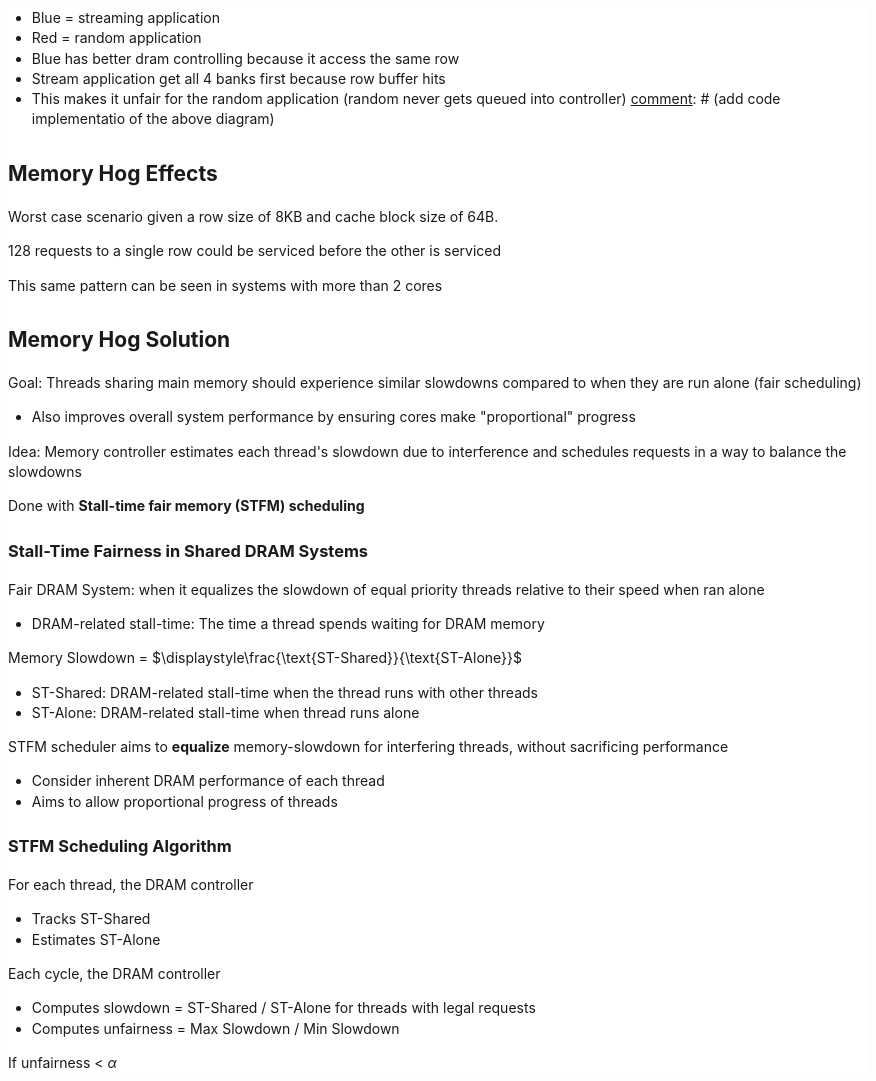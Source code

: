 - Blue = streaming application
- Red = random application 
- Blue has better dram controlling because it access the same row 
- Stream application get all 4 banks first because row buffer hits 
- This makes it unfair for the random application (random never gets queued into controller)
[comment]: # (add code implementatio of the above diagram)

## Memory Hog Effects

Worst case scenario given a row size of 8KB and cache block size of 64B.

128 requests to a single row could be serviced before the other is serviced

This same pattern can be seen in systems with more than 2 cores

[comment]: # (add multicore example)

## Memory Hog Solution

Goal: Threads sharing main memory should experience similar slowdowns compared to when they are run alone (fair scheduling)

- Also  improves overall system performance by ensuring cores make "proportional" progress

Idea: Memory controller estimates each thread's slowdown due to interference and schedules requests in a way to balance the slowdowns

Done with **Stall-time fair memory (STFM) scheduling**

### Stall-Time Fairness in Shared DRAM Systems

Fair DRAM System: when it equalizes the slowdown of equal priority threads relative to their speed when ran alone

- DRAM-related stall-time: The time a thread spends waiting for DRAM memory

Memory Slowdown = $\displaystyle\frac{\text{ST-Shared}}{\text{ST-Alone}}$

- ST-Shared: DRAM-related stall-time when the thread runs with other threads
- ST-Alone: DRAM-related stall-time when thread runs alone

STFM scheduler aims to **equalize** memory-slowdown for interfering threads, without sacrificing performance

- Consider inherent DRAM performance of each thread
- Aims  to allow proportional progress of threads

### STFM Scheduling Algorithm

For each thread, the DRAM controller

- Tracks ST-Shared
- Estimates ST-Alone

Each cycle, the DRAM controller

- Computes slowdown = ST-Shared / ST-Alone for threads with legal requests
- Computes unfairness = Max Slowdown / Min Slowdown

If unfairness \< $\alpha$


[comment]: # (find out how this works, how it index and offset)